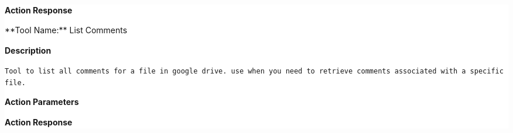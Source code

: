 <ParamField path="restrictToMyDrive" type="boolean">
</ParamField>

<ParamField path="spaces" type="string" default="drive">
</ParamField>

<ParamField path="supportsAllDrives" type="boolean">
</ParamField>


**Action Response**

<ParamField path="data" type="object" required={true}>
</ParamField>

<ParamField path="error" type="string">
</ParamField>

<ParamField path="successful" type="boolean" required={true}>
</ParamField>

</Accordion>

<Accordion title="GOOGLEDRIVE_LIST_COMMENTS">
**Tool Name:** List Comments

**Description**

```text wordWrap
Tool to list all comments for a file in google drive. use when you need to retrieve comments associated with a specific file.
```


**Action Parameters**

<ParamField path="fields" type="string" default="*">
</ParamField>

<ParamField path="fileId" type="string" required={true}>
</ParamField>

<ParamField path="includeDeleted" type="boolean">
</ParamField>

<ParamField path="pageSize" type="integer" default="20">
</ParamField>

<ParamField path="pageToken" type="string">
</ParamField>

<ParamField path="startModifiedTime" type="string">
</ParamField>


**Action Response**

<ParamField path="data" type="object" required={true}>
</ParamField>

<ParamField path="error" type="string">
</ParamField>
